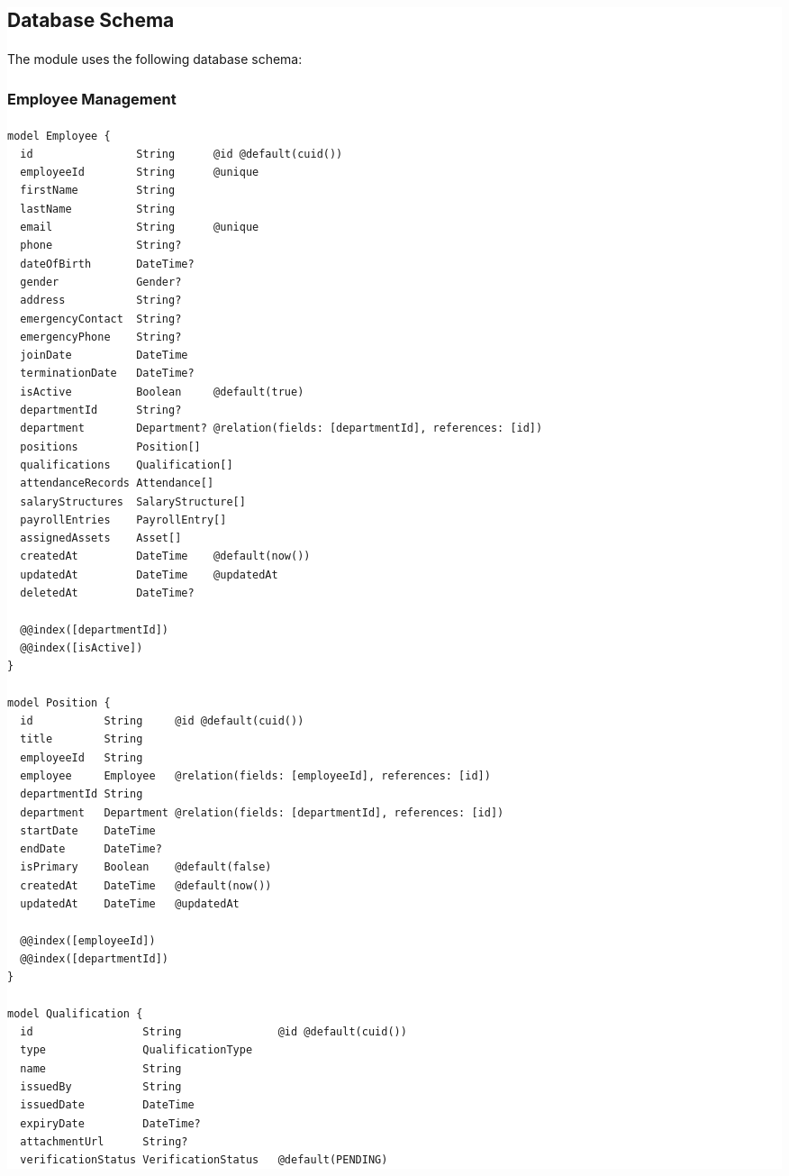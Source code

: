 ## Database Schema
The module uses the following database schema:

### Employee Management
```
model Employee {
  id                String      @id @default(cuid())
  employeeId        String      @unique
  firstName         String
  lastName          String
  email             String      @unique
  phone             String?
  dateOfBirth       DateTime?
  gender            Gender?
  address           String?
  emergencyContact  String?
  emergencyPhone    String?
  joinDate          DateTime
  terminationDate   DateTime?
  isActive          Boolean     @default(true)
  departmentId      String?
  department        Department? @relation(fields: [departmentId], references: [id])
  positions         Position[]
  qualifications    Qualification[]
  attendanceRecords Attendance[]
  salaryStructures  SalaryStructure[]
  payrollEntries    PayrollEntry[]
  assignedAssets    Asset[]
  createdAt         DateTime    @default(now())
  updatedAt         DateTime    @updatedAt
  deletedAt         DateTime?

  @@index([departmentId])
  @@index([isActive])
}

model Position {
  id           String     @id @default(cuid())
  title        String
  employeeId   String
  employee     Employee   @relation(fields: [employeeId], references: [id])
  departmentId String
  department   Department @relation(fields: [departmentId], references: [id])
  startDate    DateTime
  endDate      DateTime?
  isPrimary    Boolean    @default(false)
  createdAt    DateTime   @default(now())
  updatedAt    DateTime   @updatedAt

  @@index([employeeId])
  @@index([departmentId])
}

model Qualification {
  id                 String               @id @default(cuid())
  type               QualificationType
  name               String
  issuedBy           String
  issuedDate         DateTime
  expiryDate         DateTime?
  attachmentUrl      String?
  verificationStatus VerificationStatus   @default(PENDING)
```